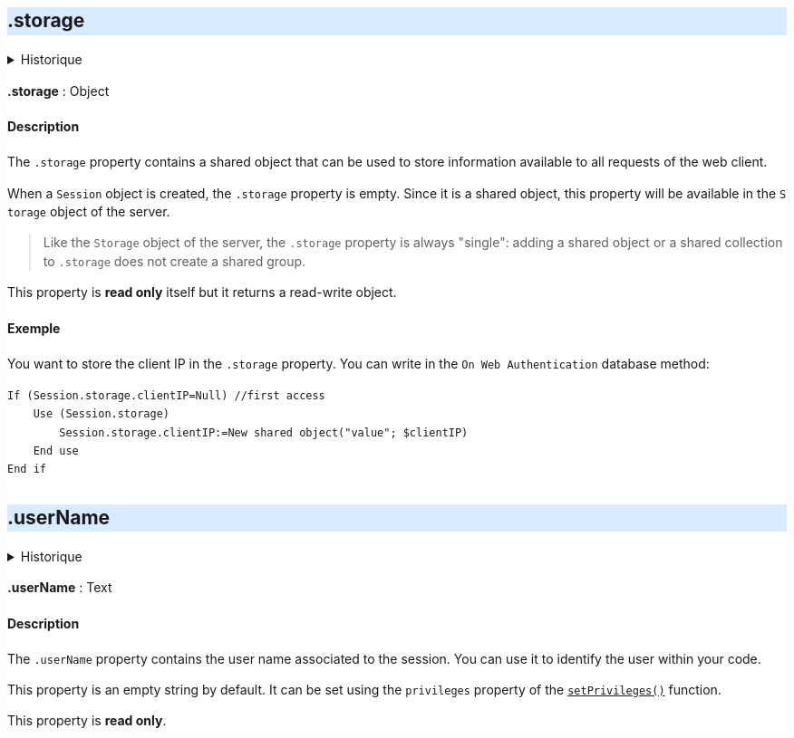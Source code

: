 

## .storage

<details><summary>Historique</summary></details>

**.storage** : Object
#### Description

The `.storage` property contains a shared object that can be used to store information available to all requests of the web client.

When a `Session` object is created, the `.storage` property is empty. Since it is a shared object, this property will be available in the `Storage` object of the server.

> Like the `Storage` object of the server, the `.storage` property is always "single": adding a shared object or a shared collection to `.storage` does not create a shared group.

This property is **read only** itself but it returns a read-write object.

#### Exemple

You want to store the client IP in the `.storage` property. You can write in the `On Web Authentication` database method:

```4d
If (Session.storage.clientIP=Null) //first access
    Use (Session.storage)
        Session.storage.clientIP:=New shared object("value"; $clientIP)
    End use 
End if 

```






## .userName

<details><summary>Historique</summary></details>

**.userName** : Text
#### Description

The `.userName` property contains the user name associated to the session. You can use it to identify the user within your code.

This property is an empty string by default. It can be set using the `privileges` property of the [`setPrivileges()`](#setprivileges) function.

This property is **read only**.





<style> h2 { background: #d9ebff;}</style>
